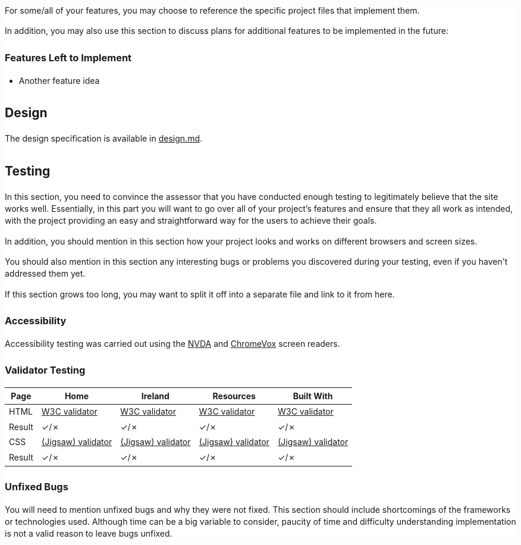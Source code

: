 For some/all of your features, you may choose to reference the specific project files that implement them.

In addition, you may also use this section to discuss plans for additional features to be implemented in the future:

### Features Left to Implement

- Another feature idea

## Design 
The design specification is available in [design.md](design/design.md).

## Testing 

In this section, you need to convince the assessor that you have conducted enough testing to legitimately believe that the site works well. Essentially, in this part you will want to go over all of your project’s features and ensure that they all work as intended, with the project providing an easy and straightforward way for the users to achieve their goals.

In addition, you should mention in this section how your project looks and works on different browsers and screen sizes.

You should also mention in this section any interesting bugs or problems you discovered during your testing, even if you haven't addressed them yet.

If this section grows too long, you may want to split it off into a separate file and link to it from here.


### Accessibility
Accessibility testing was carried out using the [NVDA](https://www.nvaccess.org/) and [ChromeVox](https://chrome.google.com/webstore/detail/screen-reader/kgejglhpjiefppelpmljglcjbhoiplfn?hl=en) screen readers.


### Validator Testing 

| Page | Home | Ireland | Resources | Built With |
|------|------|---------|-----------|------------|
| HTML | [W3C validator](https://validator.w3.org/nu/?showsource=yes&doc=https%3A%2F%2Fibuttimer.github.io%2Fhockey-history%2Findex.html) | [W3C validator](https://validator.w3.org/nu/?showsource=yes&doc=https%3A%2F%2Fibuttimer.github.io%2Fhockey-history%2Fireland.html) | [W3C validator](https://validator.w3.org/nu/?showsource=yes&doc=https%3A%2F%2Fibuttimer.github.io%2Fhockey-history%2Fresources.html) | [W3C validator](https://validator.w3.org/nu/?showsource=yes&doc=https%3A%2F%2Fibuttimer.github.io%2Fhockey-history%2Fbuiltwith.html) |
| Result | &check;/&cross; | &check;/&cross; | &check;/&cross; | &check;/&cross; |
| CSS | [(Jigsaw) validator](https://jigsaw.w3.org/css-validator/validator?uri=https%3A%2F%2Fibuttimer.github.io%2Fhockey-history%2Findex.html&profile=css3svg&usermedium=all&warning=1&vextwarning=&lang=en) | [(Jigsaw) validator](https://jigsaw.w3.org/css-validator/validator?uri=https%3A%2F%2Fibuttimer.github.io%2Fhockey-history%2Fireland.html&profile=css3svg&usermedium=all&warning=1&vextwarning=&lang=en) | [(Jigsaw) validator](https://jigsaw.w3.org/css-validator/validator?uri=https%3A%2F%2Fibuttimer.github.io%2Fhockey-history%2Fresources.html&profile=css3svg&usermedium=all&warning=1&vextwarning=&lang=en) | [(Jigsaw) validator](https://jigsaw.w3.org/css-validator/validator?uri=https%3A%2F%2Fibuttimer.github.io%2Fhockey-history%2Fbuiltwith.html&profile=css3svg&usermedium=all&warning=1&vextwarning=&lang=en) |
| Result | &check;/&cross; | &check;/&cross; | &check;/&cross; | &check;/&cross; |

### Unfixed Bugs

You will need to mention unfixed bugs and why they were not fixed. This section should include shortcomings of the frameworks or technologies used. Although time can be a big variable to consider, paucity of time and difficulty understanding implementation is not a valid reason to leave bugs unfixed. 
